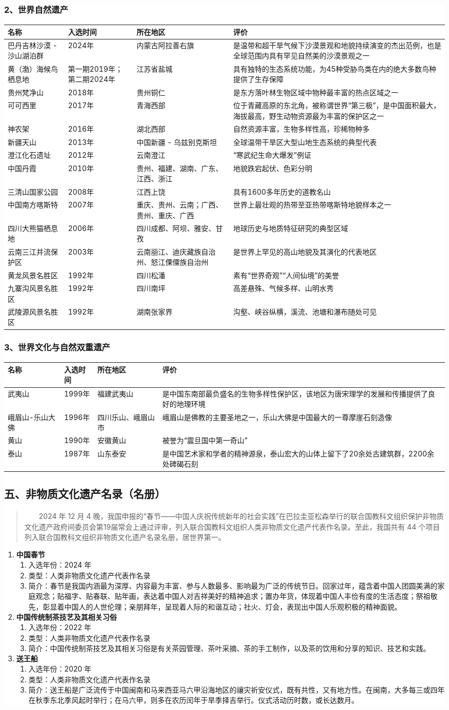 ### 2、世界自然遗产[](https://sakib.local/常识判断/荣誉成就.html#_2、世界自然遗产)

| 名称                      | 入选时间                   | 所在地区                                   | 评价                                                         |
| :------------------------ | :------------------------- | :----------------------------------------- | :----------------------------------------------------------- |
| 巴丹吉林沙漠 - 沙山湖泊群 | 2024年                     | 内蒙古阿拉善右旗                           | 是温带和超干旱气候下沙漠景观和地貌持续演变的杰出范例，也是全球范围内具有罕见自然美的沙漠景观之一 |
| 黄（渤）海候鸟栖息地      | 第一期2019年；第二期2024年 | 江苏省盐城                                 | 具有独特的生态系统功能，为45种受胁鸟类在内的绝大多数鸟种提供了生存保障 |
| 贵州梵净山                | 2018年                     | 贵州铜仁                                   | 是东方落叶林生物区域中物种最丰富的热点区域之一               |
| 可可西里                  | 2017年                     | 青海西部                                   | 位于青藏高原的东北角，被称谓世界“第三极”，是中国面积最大，海拔最高，野生动物资源最为丰富的保护区之一 |
| 神农架                    | 2016年                     | 湖北西部                                   | 自然资源丰富，生物多样性高，珍稀物种多                       |
| 新疆天山                  | 2013年                     | 中国新疆 - 乌兹别克斯坦                    | 全球温带干旱区大型山地生态系统的典型代表                     |
| 澄江化石遗址              | 2012年                     | 云南澄江                                   | “寒武纪生命大爆发”例证                                       |
| 中国丹霞                  | 2010年                     | 贵州、福建、湖南、广东、江西、浙江         | 地貌跌宕起伏、色彩分明                                       |
| 三清山国家公园            | 2008年                     | 江西上饶                                   | 具有1600多年历史的道教名山                                   |
| 中国南方喀斯特            | 2007年                     | 重庆、贵州、云南；广西、贵州、重庆、广西   | 世界上最壮观的热带至亚热带喀斯特地貌样本之一                 |
| 四川大熊猫栖息地          | 2006年                     | 四川成都、阿坝、雅安、甘孜                 | 地球历史与地质特征研究的典型区域                             |
| 云南三江并流保护区        | 2003年                     | 云南丽江、迪庆藏族自治州、怒江傈僳族自治州 | 是世界上罕见的高山地貌及其演化的代表地区                     |
| 黄龙风景名胜区            | 1992年                     | 四川松潘                                   | 素有“世界奇观”“人间仙境”的美誉                               |
| 九寨沟风景名胜区          | 1992年                     | 四川南坪                                   | 高差悬殊、气候多样、山明水秀                                 |
| 武陵源风景名胜区          | 1992年                     | 湖南张家界                                 | 沟壑、峡谷纵横，溪流、池塘和瀑布随处可见                     |

### 3、世界文化与自然双重遗产[](https://sakib.local/常识判断/荣誉成就.html#_3、世界文化与自然双重遗产)

| 名称            | 入选时间 | 所在地区           | 评价                                                         |
| :-------------- | :------- | :----------------- | :----------------------------------------------------------- |
| 武夷山          | 1999年   | 福建武夷山         | 是中国东南部最负盛名的生物多样性保护区，该地区为唐宋理学的发展和传播提供了良好的地理环境 |
| 峨眉山-乐山大佛 | 1996年   | 四川乐山、峨眉山市 | 峨眉山是佛教的主要圣地之一，乐山大佛是中国最大的一尊摩崖石刻造像 |
| 黄山            | 1990年   | 安徽黄山           | 被誉为“震旦国中第一奇山”                                     |
| 泰山            | 1987年   | 山东泰安           | 是中国艺术家和学者的精神源泉，泰山宏大的山体上留下了20余处古建筑群，2200余处碑碣石刻 |

## 五、非物质文化遗产名录（名册）[](https://sakib.local/常识判断/荣誉成就.html#五、非物质文化遗产名录-名册)

>   2024 年 12 月 4 晚，我国申报的“春节——中国人庆祝传统新年的社会实践”在巴拉圭亚松森举行的联合国教科文组织保护非物质文化遗产政府间委员会第19届常会上通过评审，列入联合国教科文组织人类非物质文化遗产代表作名录。至此，我国共有 44 个项目列入联合国教科文组织非物质文化遗产名录名册，居世界第一。

1. **中国春节**
   1. 入选年份：2024 年
   2. 类型：人类非物质文化遗产代表作名录
   3. 简介：春节是我国内涵最为深厚、内容最为丰富、参与人数最多、影响最为广泛的传统节日。回家过年，蕴含着中国人团圆美满的家庭观念；贴福字、贴春联、贴年画，表达着中国人对吉祥美好的精神追求；置办年货，体现着中国人丰俭有度的生活态度；祭祖敬先，彰显着中国人的人世伦理；亲朋拜年，呈现着人际的和谐互动；社火、灯会，表现出中国人乐观积极的精神面貌。
2. **中国传统制茶技艺及其相关习俗**
   1. 入选年份：2022 年
   2. 类型：人类非物质文化遗产代表作名录
   3. 简介：中国传统制茶技艺及其相关习俗是有关茶园管理、茶叶采摘、茶的手工制作，以及茶的饮用和分享的知识、技艺和实践。
3. **送王船**
   1. 入选年份：2020 年
   2. 类型：人类非物质文化遗产代表作名录
   3. 简介：送王船是广泛流传于中国闽南和马来西亚马六甲沿海地区的禳灾祈安仪式，既有共性，又有地方性。在闽南，大多每三或四年在秋季东北季风起时举行；在马六甲，则多在农历闰年于旱季择吉举行。仪式活动历时数，或长达数月。